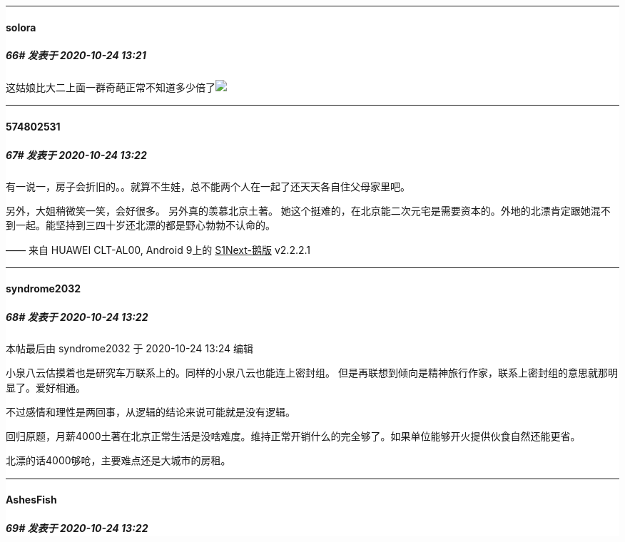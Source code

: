 *****

####  solora  
##### 66#       发表于 2020-10-24 13:21




这姑娘比大二上面一群奇葩正常不知道多少倍了<img src="https://static.saraba1st.com/image/smiley/face2017/067.png" referrerpolicy="no-referrer">







*****

####  574802531  
##### 67#       发表于 2020-10-24 13:22




有一说一，房子会折旧的。。就算不生娃，总不能两个人在一起了还天天各自住父母家里吧。

另外，大姐稍微笑一笑，会好很多。
另外真的羡慕北京土著。
她这个挺难的，在北京能二次元宅是需要资本的。外地的北漂肯定跟她混不到一起。能坚持到三四十岁还北漂的都是野心勃勃不认命的。

—— 来自 HUAWEI CLT-AL00, Android 9上的 [S1Next-鹅版](https://github.com/ykrank/S1-Next/releases) v2.2.2.1







*****

####  syndrome2032  
##### 68#       发表于 2020-10-24 13:22



 本帖最后由 syndrome2032 于 2020-10-24 13:24 编辑 

小泉八云估摸着也是研究车万联系上的。同样的小泉八云也能连上密封组。
但是再联想到倾向是精神旅行作家，联系上密封组的意思就那明显了。爱好相通。

不过感情和理性是两回事，从逻辑的结论来说可能就是没有逻辑。

回归原题，月薪4000土著在北京正常生活是没啥难度。维持正常开销什么的完全够了。如果单位能够开火提供伙食自然还能更省。

北漂的话4000够呛，主要难点还是大城市的房租。







*****

####  AshesFish  
##### 69#       发表于 2020-10-24 13:22
